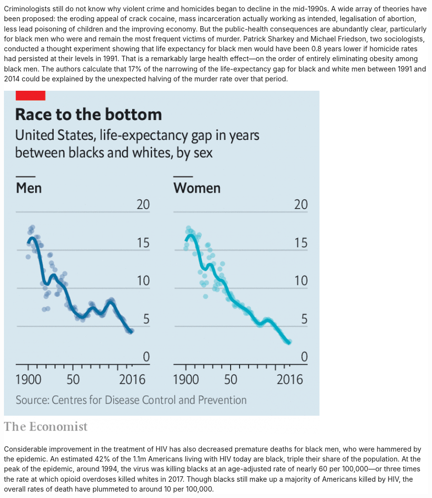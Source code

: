 Criminologists still do not know why violent crime and homicides began to decline in the mid-1990s. A wide array of theories have been proposed: the eroding appeal of crack cocaine, mass incarceration actually working as intended, legalisation of abortion, less lead poisoning of children and the improving economy. But the public-health consequences are abundantly clear, particularly for black men who were and remain the most frequent victims of murder. Patrick Sharkey and Michael Friedson, two sociologists, conducted a thought experiment showing that life expectancy for black men would have been 0.8 years lower if homicide rates had persisted at their levels in 1991. That is a remarkably large health effect—on the order of entirely eliminating obesity among black men. The authors calculate that 17% of the narrowing of the life-expectancy gap for black and white men between 1991 and 2014 could be explained by the unexpected halving of the murder rate over that period. 

![image](images/20190615_USC913.png) 

Considerable improvement in the treatment of HIV has also decreased premature deaths for black men, who were hammered by the epidemic. An estimated 42% of the 1.1m Americans living with HIV today are black, triple their share of the population. At the peak of the epidemic, around 1994, the virus was killing blacks at an age-adjusted rate of nearly 60 per 100,000—or three times the rate at which opioid overdoses killed whites in 2017. Though blacks still make up a majority of Americans killed by HIV, the overall rates of death have plummeted to around 10 per 100,000. 
